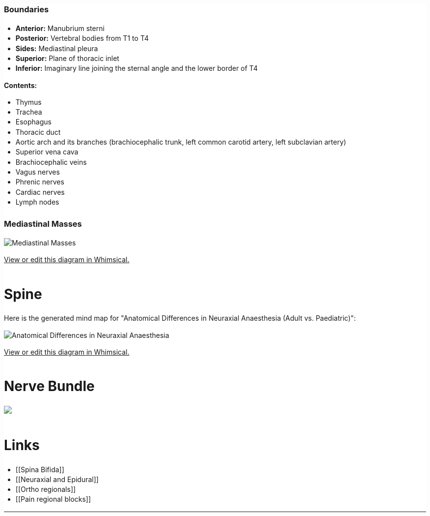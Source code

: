 ### Boundaries
- **Anterior:** Manubrium sterni
- **Posterior:** Vertebral bodies from T1 to T4
- **Sides:** Mediastinal pleura
- **Superior:** Plane of thoracic inlet
- **Inferior:** Imaginary line joining the sternal angle and the lower border of T4

**Contents:**
- Thymus
- Trachea
- Esophagus
- Thoracic duct
- Aortic arch and its branches (brachiocephalic trunk, left common carotid artery, left subclavian artery)
- Superior vena cava
- Brachiocephalic veins
- Vagus nerves
- Phrenic nerves
- Cardiac nerves
- Lymph nodes

### Mediastinal Masses

![Mediastinal Masses](https://imgr.whimsical.com/thumbnails/TCcuSFCGQygmcua3Y1YuQu/GA5MDkaaGtmCoBchu29GEA)

[View or edit this diagram in Whimsical.](https://whimsical.com/mediastinal-masses-TCcuSFCGQygmcua3Y1YuQu?ref=chatgpt)

# Spine

Here is the generated mind map for "Anatomical Differences in Neuraxial Anaesthesia (Adult vs. Paediatric)":

![Anatomical Differences in Neuraxial Anaesthesia](https://imgr.whimsical.com/thumbnails/8naZj8BWzgfoUzu5WhqFxK/KPYNSNTD54c5TQpW7btTiH)

[View or edit this diagram in Whimsical.](https://whimsical.com/anatomical-differences-in-neuraxial-anaesthesia-8naZj8BWzgfoUzu5WhqFxK?ref=chatgpt)

# Nerve Bundle

![](Pasted%20image%2020240530143707.png)

# Links
- [[Spina Bifida]]
- [[Neuraxial and Epidural]]
- [[Ortho regionals]]
- [[Pain regional blocks]]

---